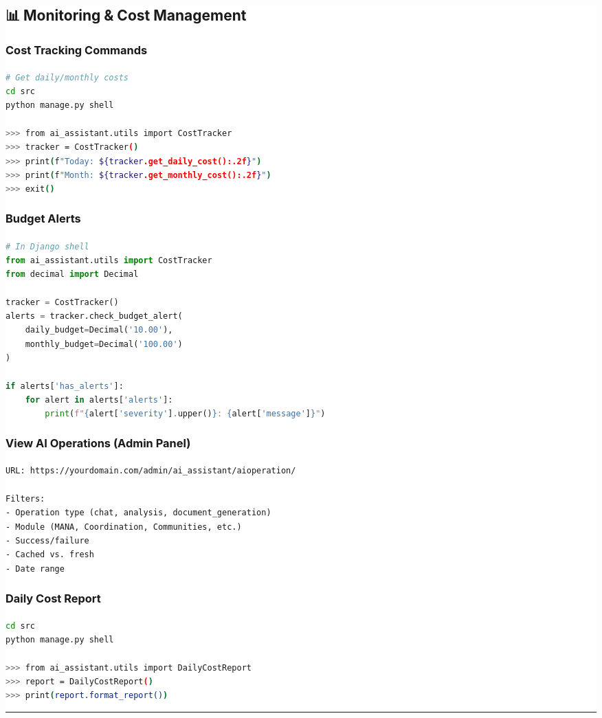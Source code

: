
## 📊 Monitoring & Cost Management

### Cost Tracking Commands
```bash
# Get daily/monthly costs
cd src
python manage.py shell

>>> from ai_assistant.utils import CostTracker
>>> tracker = CostTracker()
>>> print(f"Today: ${tracker.get_daily_cost():.2f}")
>>> print(f"Month: ${tracker.get_monthly_cost():.2f}")
>>> exit()
```

### Budget Alerts
```python
# In Django shell
from ai_assistant.utils import CostTracker
from decimal import Decimal

tracker = CostTracker()
alerts = tracker.check_budget_alert(
    daily_budget=Decimal('10.00'),
    monthly_budget=Decimal('100.00')
)

if alerts['has_alerts']:
    for alert in alerts['alerts']:
        print(f"{alert['severity'].upper()}: {alert['message']}")
```

### View AI Operations (Admin Panel)
```
URL: https://yourdomain.com/admin/ai_assistant/aioperation/

Filters:
- Operation type (chat, analysis, document_generation)
- Module (MANA, Coordination, Communities, etc.)
- Success/failure
- Cached vs. fresh
- Date range
```

### Daily Cost Report
```bash
cd src
python manage.py shell

>>> from ai_assistant.utils import DailyCostReport
>>> report = DailyCostReport()
>>> print(report.format_report())
```

---